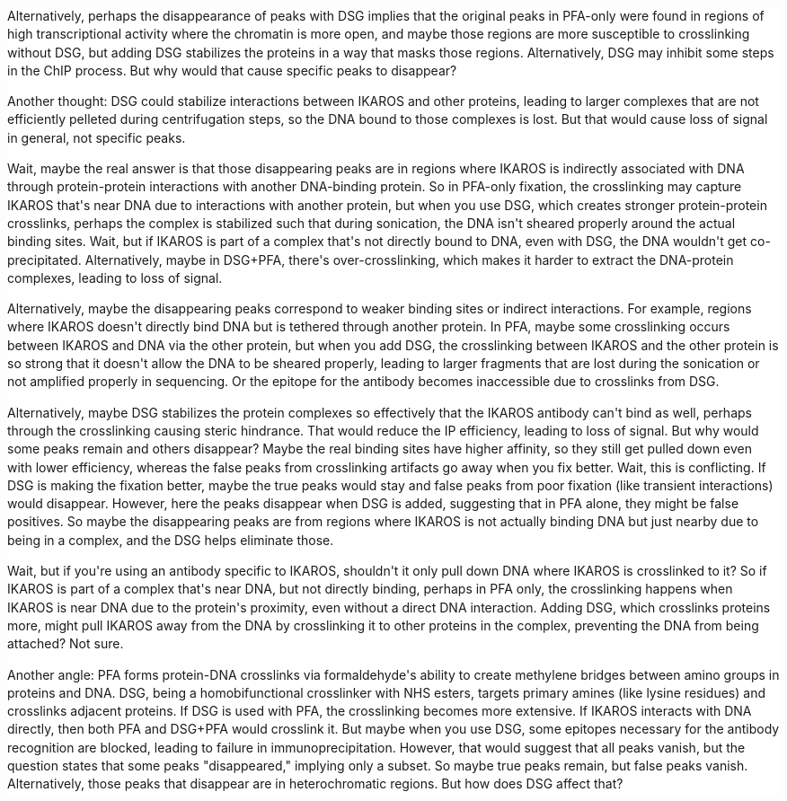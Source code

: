 Alternatively, perhaps the disappearance of peaks with DSG implies that the original peaks in PFA-only were found in regions of high transcriptional activity where the chromatin is more open, and maybe those regions are more susceptible to crosslinking without DSG, but adding DSG stabilizes the proteins in a way that masks those regions. Alternatively, DSG may inhibit some steps in the ChIP process. But why would that cause specific peaks to disappear?

Another thought: DSG could stabilize interactions between IKAROS and other proteins, leading to larger complexes that are not efficiently pelleted during centrifugation steps, so the DNA bound to those complexes is lost. But that would cause loss of signal in general, not specific peaks.

Wait, maybe the real answer is that those disappearing peaks are in regions where IKAROS is indirectly associated with DNA through protein-protein interactions with another DNA-binding protein. So in PFA-only fixation, the crosslinking may capture IKAROS that's near DNA due to interactions with another protein, but when you use DSG, which creates stronger protein-protein crosslinks, perhaps the complex is stabilized such that during sonication, the DNA isn't sheared properly around the actual binding sites. Wait, but if IKAROS is part of a complex that's not directly bound to DNA, even with DSG, the DNA wouldn't get co-precipitated. Alternatively, maybe in DSG+PFA, there's over-crosslinking, which makes it harder to extract the DNA-protein complexes, leading to loss of signal.

Alternatively, maybe the disappearing peaks correspond to weaker binding sites or indirect interactions. For example, regions where IKAROS doesn't directly bind DNA but is tethered through another protein. In PFA, maybe some crosslinking occurs between IKAROS and DNA via the other protein, but when you add DSG, the crosslinking between IKAROS and the other protein is so strong that it doesn't allow the DNA to be sheared properly, leading to larger fragments that are lost during the sonication or not amplified properly in sequencing. Or the epitope for the antibody becomes inaccessible due to crosslinks from DSG.

Alternatively, maybe DSG stabilizes the protein complexes so effectively that the IKAROS antibody can't bind as well, perhaps through the crosslinking causing steric hindrance. That would reduce the IP efficiency, leading to loss of signal. But why would some peaks remain and others disappear? Maybe the real binding sites have higher affinity, so they still get pulled down even with lower efficiency, whereas the false peaks from crosslinking artifacts go away when you fix better. Wait, this is conflicting. If DSG is making the fixation better, maybe the true peaks would stay and false peaks from poor fixation (like transient interactions) would disappear. However, here the peaks disappear when DSG is added, suggesting that in PFA alone, they might be false positives. So maybe the disappearing peaks are from regions where IKAROS is not actually binding DNA but just nearby due to being in a complex, and the DSG helps eliminate those.

Wait, but if you're using an antibody specific to IKAROS, shouldn't it only pull down DNA where IKAROS is crosslinked to it? So if IKAROS is part of a complex that's near DNA, but not directly binding, perhaps in PFA only, the crosslinking happens when IKAROS is near DNA due to the protein's proximity, even without a direct DNA interaction. Adding DSG, which crosslinks proteins more, might pull IKAROS away from the DNA by crosslinking it to other proteins in the complex, preventing the DNA from being attached? Not sure.

Another angle: PFA forms protein-DNA crosslinks via formaldehyde's ability to create methylene bridges between amino groups in proteins and DNA. DSG, being a homobifunctional crosslinker with NHS esters, targets primary amines (like lysine residues) and crosslinks adjacent proteins. If DSG is used with PFA, the crosslinking becomes more extensive. If IKAROS interacts with DNA directly, then both PFA and DSG+PFA would crosslink it. But maybe when you use DSG, some epitopes necessary for the antibody recognition are blocked, leading to failure in immunoprecipitation. However, that would suggest that all peaks vanish, but the question states that some peaks "disappeared," implying only a subset. So maybe true peaks remain, but false peaks vanish. Alternatively, those peaks that disappear are in heterochromatic regions. But how does DSG affect that?
